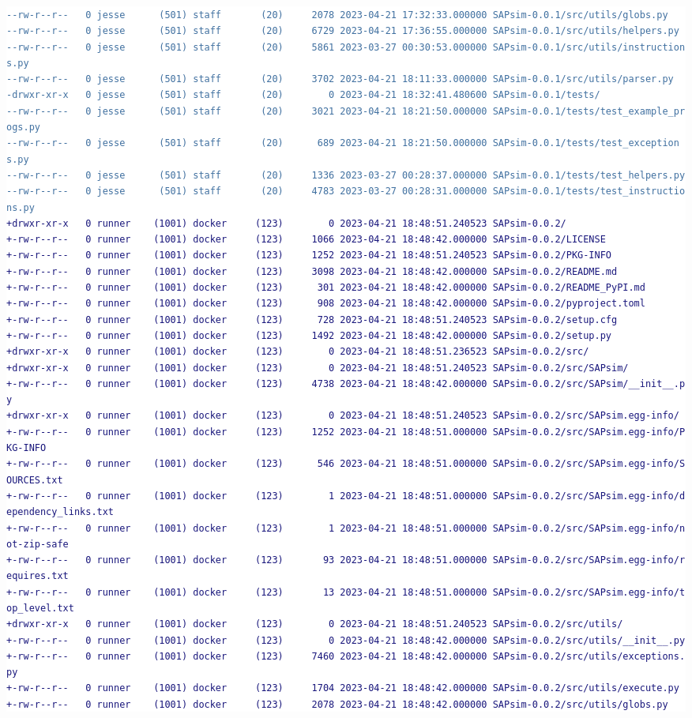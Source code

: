 ```diff
--rw-r--r--   0 jesse      (501) staff       (20)     2078 2023-04-21 17:32:33.000000 SAPsim-0.0.1/src/utils/globs.py
--rw-r--r--   0 jesse      (501) staff       (20)     6729 2023-04-21 17:36:55.000000 SAPsim-0.0.1/src/utils/helpers.py
--rw-r--r--   0 jesse      (501) staff       (20)     5861 2023-03-27 00:30:53.000000 SAPsim-0.0.1/src/utils/instructions.py
--rw-r--r--   0 jesse      (501) staff       (20)     3702 2023-04-21 18:11:33.000000 SAPsim-0.0.1/src/utils/parser.py
-drwxr-xr-x   0 jesse      (501) staff       (20)        0 2023-04-21 18:32:41.480600 SAPsim-0.0.1/tests/
--rw-r--r--   0 jesse      (501) staff       (20)     3021 2023-04-21 18:21:50.000000 SAPsim-0.0.1/tests/test_example_progs.py
--rw-r--r--   0 jesse      (501) staff       (20)      689 2023-04-21 18:21:50.000000 SAPsim-0.0.1/tests/test_exceptions.py
--rw-r--r--   0 jesse      (501) staff       (20)     1336 2023-03-27 00:28:37.000000 SAPsim-0.0.1/tests/test_helpers.py
--rw-r--r--   0 jesse      (501) staff       (20)     4783 2023-03-27 00:28:31.000000 SAPsim-0.0.1/tests/test_instructions.py
+drwxr-xr-x   0 runner    (1001) docker     (123)        0 2023-04-21 18:48:51.240523 SAPsim-0.0.2/
+-rw-r--r--   0 runner    (1001) docker     (123)     1066 2023-04-21 18:48:42.000000 SAPsim-0.0.2/LICENSE
+-rw-r--r--   0 runner    (1001) docker     (123)     1252 2023-04-21 18:48:51.240523 SAPsim-0.0.2/PKG-INFO
+-rw-r--r--   0 runner    (1001) docker     (123)     3098 2023-04-21 18:48:42.000000 SAPsim-0.0.2/README.md
+-rw-r--r--   0 runner    (1001) docker     (123)      301 2023-04-21 18:48:42.000000 SAPsim-0.0.2/README_PyPI.md
+-rw-r--r--   0 runner    (1001) docker     (123)      908 2023-04-21 18:48:42.000000 SAPsim-0.0.2/pyproject.toml
+-rw-r--r--   0 runner    (1001) docker     (123)      728 2023-04-21 18:48:51.240523 SAPsim-0.0.2/setup.cfg
+-rw-r--r--   0 runner    (1001) docker     (123)     1492 2023-04-21 18:48:42.000000 SAPsim-0.0.2/setup.py
+drwxr-xr-x   0 runner    (1001) docker     (123)        0 2023-04-21 18:48:51.236523 SAPsim-0.0.2/src/
+drwxr-xr-x   0 runner    (1001) docker     (123)        0 2023-04-21 18:48:51.240523 SAPsim-0.0.2/src/SAPsim/
+-rw-r--r--   0 runner    (1001) docker     (123)     4738 2023-04-21 18:48:42.000000 SAPsim-0.0.2/src/SAPsim/__init__.py
+drwxr-xr-x   0 runner    (1001) docker     (123)        0 2023-04-21 18:48:51.240523 SAPsim-0.0.2/src/SAPsim.egg-info/
+-rw-r--r--   0 runner    (1001) docker     (123)     1252 2023-04-21 18:48:51.000000 SAPsim-0.0.2/src/SAPsim.egg-info/PKG-INFO
+-rw-r--r--   0 runner    (1001) docker     (123)      546 2023-04-21 18:48:51.000000 SAPsim-0.0.2/src/SAPsim.egg-info/SOURCES.txt
+-rw-r--r--   0 runner    (1001) docker     (123)        1 2023-04-21 18:48:51.000000 SAPsim-0.0.2/src/SAPsim.egg-info/dependency_links.txt
+-rw-r--r--   0 runner    (1001) docker     (123)        1 2023-04-21 18:48:51.000000 SAPsim-0.0.2/src/SAPsim.egg-info/not-zip-safe
+-rw-r--r--   0 runner    (1001) docker     (123)       93 2023-04-21 18:48:51.000000 SAPsim-0.0.2/src/SAPsim.egg-info/requires.txt
+-rw-r--r--   0 runner    (1001) docker     (123)       13 2023-04-21 18:48:51.000000 SAPsim-0.0.2/src/SAPsim.egg-info/top_level.txt
+drwxr-xr-x   0 runner    (1001) docker     (123)        0 2023-04-21 18:48:51.240523 SAPsim-0.0.2/src/utils/
+-rw-r--r--   0 runner    (1001) docker     (123)        0 2023-04-21 18:48:42.000000 SAPsim-0.0.2/src/utils/__init__.py
+-rw-r--r--   0 runner    (1001) docker     (123)     7460 2023-04-21 18:48:42.000000 SAPsim-0.0.2/src/utils/exceptions.py
+-rw-r--r--   0 runner    (1001) docker     (123)     1704 2023-04-21 18:48:42.000000 SAPsim-0.0.2/src/utils/execute.py
+-rw-r--r--   0 runner    (1001) docker     (123)     2078 2023-04-21 18:48:42.000000 SAPsim-0.0.2/src/utils/globs.py
```